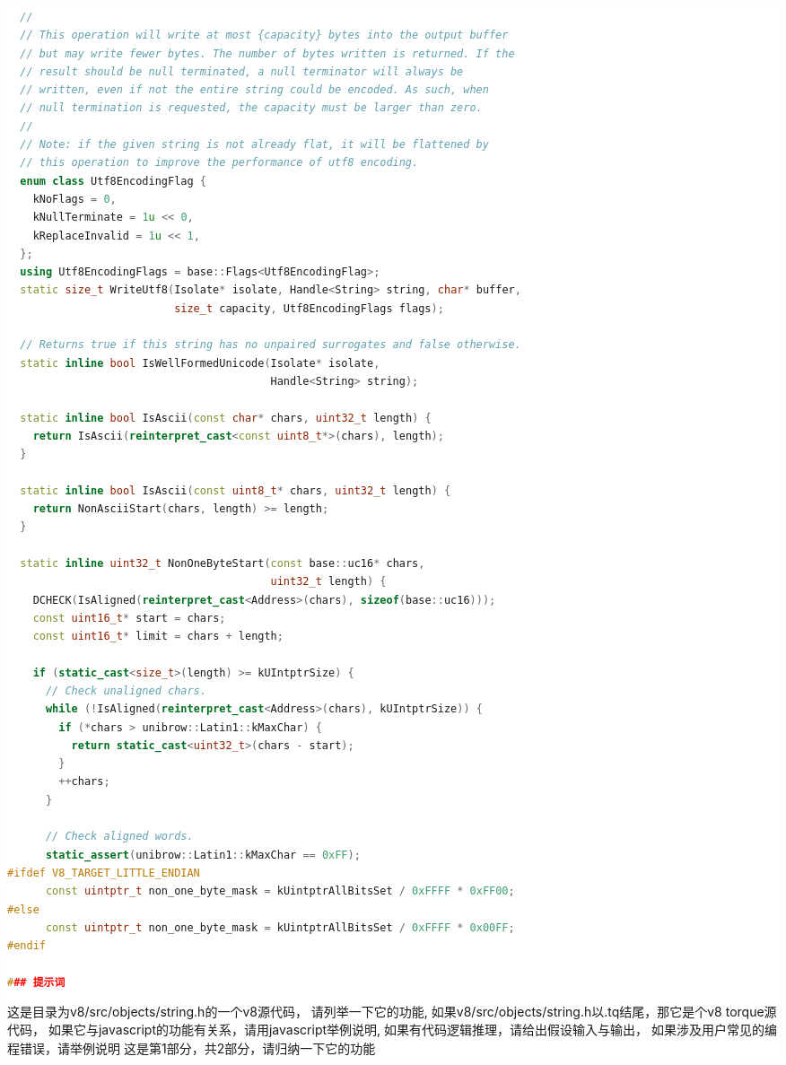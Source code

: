 ```cpp
  //
  // This operation will write at most {capacity} bytes into the output buffer
  // but may write fewer bytes. The number of bytes written is returned. If the
  // result should be null terminated, a null terminator will always be
  // written, even if not the entire string could be encoded. As such, when
  // null termination is requested, the capacity must be larger than zero.
  //
  // Note: if the given string is not already flat, it will be flattened by
  // this operation to improve the performance of utf8 encoding.
  enum class Utf8EncodingFlag {
    kNoFlags = 0,
    kNullTerminate = 1u << 0,
    kReplaceInvalid = 1u << 1,
  };
  using Utf8EncodingFlags = base::Flags<Utf8EncodingFlag>;
  static size_t WriteUtf8(Isolate* isolate, Handle<String> string, char* buffer,
                          size_t capacity, Utf8EncodingFlags flags);

  // Returns true if this string has no unpaired surrogates and false otherwise.
  static inline bool IsWellFormedUnicode(Isolate* isolate,
                                         Handle<String> string);

  static inline bool IsAscii(const char* chars, uint32_t length) {
    return IsAscii(reinterpret_cast<const uint8_t*>(chars), length);
  }

  static inline bool IsAscii(const uint8_t* chars, uint32_t length) {
    return NonAsciiStart(chars, length) >= length;
  }

  static inline uint32_t NonOneByteStart(const base::uc16* chars,
                                         uint32_t length) {
    DCHECK(IsAligned(reinterpret_cast<Address>(chars), sizeof(base::uc16)));
    const uint16_t* start = chars;
    const uint16_t* limit = chars + length;

    if (static_cast<size_t>(length) >= kUIntptrSize) {
      // Check unaligned chars.
      while (!IsAligned(reinterpret_cast<Address>(chars), kUIntptrSize)) {
        if (*chars > unibrow::Latin1::kMaxChar) {
          return static_cast<uint32_t>(chars - start);
        }
        ++chars;
      }

      // Check aligned words.
      static_assert(unibrow::Latin1::kMaxChar == 0xFF);
#ifdef V8_TARGET_LITTLE_ENDIAN
      const uintptr_t non_one_byte_mask = kUintptrAllBitsSet / 0xFFFF * 0xFF00;
#else
      const uintptr_t non_one_byte_mask = kUintptrAllBitsSet / 0xFFFF * 0x00FF;
#endif

### 提示词
```
这是目录为v8/src/objects/string.h的一个v8源代码， 请列举一下它的功能, 
如果v8/src/objects/string.h以.tq结尾，那它是个v8 torque源代码，
如果它与javascript的功能有关系，请用javascript举例说明,
如果有代码逻辑推理，请给出假设输入与输出，
如果涉及用户常见的编程错误，请举例说明
这是第1部分，共2部分，请归纳一下它的功能
```

```